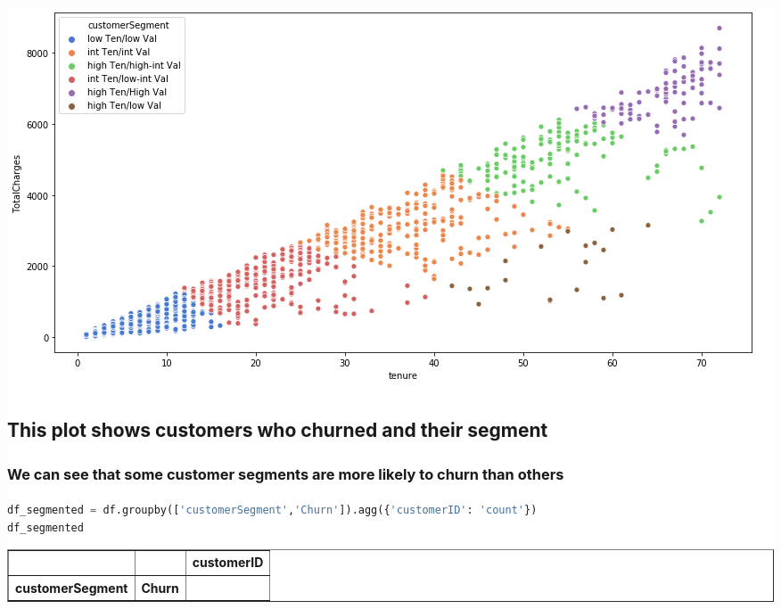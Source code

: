 ![png](output_76_1.png)


## This plot shows customers who churned and their segment
### We can see that some customer segments are more likely to churn than others


```python
df_segmented = df.groupby(['customerSegment','Churn']).agg({'customerID': 'count'})
df_segmented
```




<div>
<style scoped>
    .dataframe tbody tr th:only-of-type {
        vertical-align: middle;
    }

    .dataframe tbody tr th {
        vertical-align: top;
    }

    .dataframe thead th {
        text-align: right;
    }
</style>
<table border="1" class="dataframe">
  <thead>
    <tr style="text-align: right;">
      <th></th>
      <th></th>
      <th>customerID</th>
    </tr>
    <tr>
      <th>customerSegment</th>
      <th>Churn</th>
      <th></th>
    </tr>
  </thead>
  <tbody>
    <tr>
